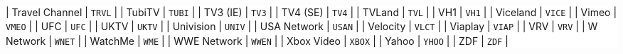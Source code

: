 | Travel Channel                  | `TRVL`    |
| TubiTV                          | `TUBI`    |
| TV3 (IE)                        | `TV3`     |
| TV4 (SE)                        | `TV4`     |
| TVLand                          | `TVL`     |
| VH1                             | `VH1`     |
| Viceland                        | `VICE`    |
| Vimeo                           | `VMEO`    |
| UFC                             | `UFC`     |
| UKTV                            | `UKTV`    |
| Univision                       | `UNIV`    |
| USA Network                     | `USAN`    |
| Velocity                        | `VLCT`    |
| Viaplay                         | `VIAP`    |
| VRV                             | `VRV`     |
| W Network                       | `WNET`    |
| WatchMe                         | `WME`     |
| WWE Network                     | `WWEN`    |
| Xbox Video                      | `XBOX`    |
| Yahoo                           | `YHOO`    |
| ZDF                             | `ZDF`     |
